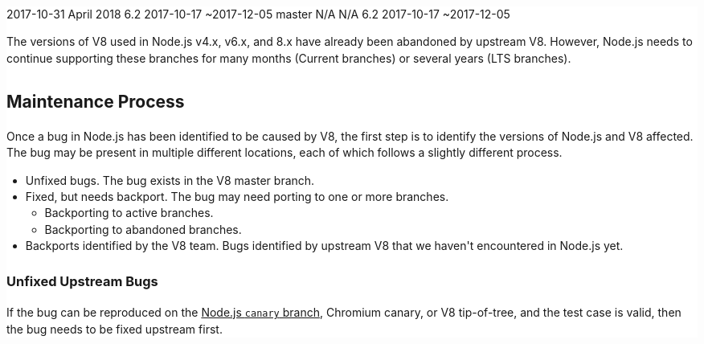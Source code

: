   <td>2017-10-31
   </td>
   <td>April 2018
   </td>
   <td>6.2
   </td>
   <td>2017-10-17
   </td>
   <td>~2017-12-05
   </td>
  </tr>
  <tr>
   <td>master
   </td>
   <td>N/A
   </td>
   <td>N/A
   </td>
   <td>6.2
   </td>
   <td>2017-10-17
   </td>
   <td>~2017-12-05
   </td>
  </tr>
</table>


The versions of V8 used in Node.js v4.x, v6.x, and 8.x have already been
abandoned by upstream V8. However, Node.js needs to continue supporting
these branches for many months (Current branches) or several
years (LTS branches).

## Maintenance Process

Once a bug in Node.js has been identified to be caused by V8, the first step is
to identify the versions of Node.js and V8 affected. The bug may be present in
multiple different locations, each of which follows a slightly different
process.

* Unfixed bugs. The bug exists in the V8 master branch.
* Fixed, but needs backport. The bug may need porting to one or more branches.
  * Backporting to active branches.
  * Backporting to abandoned branches.
* Backports identified by the V8 team. Bugs identified by upstream V8 that we
  haven't encountered in Node.js yet.

### Unfixed Upstream Bugs

If the bug can be reproduced on the [Node.js `canary` branch], Chromium canary,
or V8 tip-of-tree, and the test case is valid, then the bug needs to be fixed
upstream first.


[ChromiumReleaseCalendar]: https://www.chromium.org/developers/calendar
[Node.js `canary` branch]: https://github.com/nodejs/node-v8/tree/canary
[Node.js CI]: https://ci.nodejs.org/job/node-test-pull-request/
[NodeJS-Backport-Approved-Chromium]: https://bugs.chromium.org/p/chromium/issues/list?can=1&q=label%3ANodeJS-Backport-Approved
[NodeJS-Backport-Approved-V8]: https://bugs.chromium.org/p/v8/issues/list?can=1&q=label%3ANodeJS-Backport-Approved
[NodeJS-Backport-Done-Chromium]: https://bugs.chromium.org/p/chromium/issues/list?can=1&q=label%3ANodeJS-Backport-Done
[NodeJS-Backport-Done-V8]: https://bugs.chromium.org/p/v8/issues/list?can=1&q=label%3ANodeJS-Backport-Done
[NodeJS-Backport-Rejected-Chromium]: https://bugs.chromium.org/p/chromium/issues/list?can=1&q=label%3ANodeJS-Backport-Rejected
[NodeJS-Backport-Rejected-V8]: https://bugs.chromium.org/p/v8/issues/list?can=1&q=label%3ANodeJS-Backport-Rejected
[NodeJS-Backport-Review-Chromium]: https://bugs.chromium.org/p/chromium/issues/list?can=1&q=label%3ANodeJS-Backport-Review
[NodeJS-Backport-Review-V8]: https://bugs.chromium.org/p/v8/issues/list?can=1&q=label%3ANodeJS-Backport-Review
[`update-v8`]: https://github.com/targos/update-v8
[V8 CI]: https://ci.nodejs.org/job/node-test-commit-v8-linux/
[V8ActiveBranches]: https://build.chromium.org/p/client.v8.branches/console
[V8Contributing]: https://github.com/v8/v8/wiki/Contributing
[V8MergingPatching]: https://github.com/v8/v8/wiki/Merging%20&%20Patching
[V8TemplateMergeRequest]: https://bugs.chromium.org/p/v8/issues/entry?template=Node.js%20merge%20request
[V8TemplateUpstreamBug]: https://bugs.chromium.org/p/v8/issues/entry?template=Node.js%20upstream%20bug